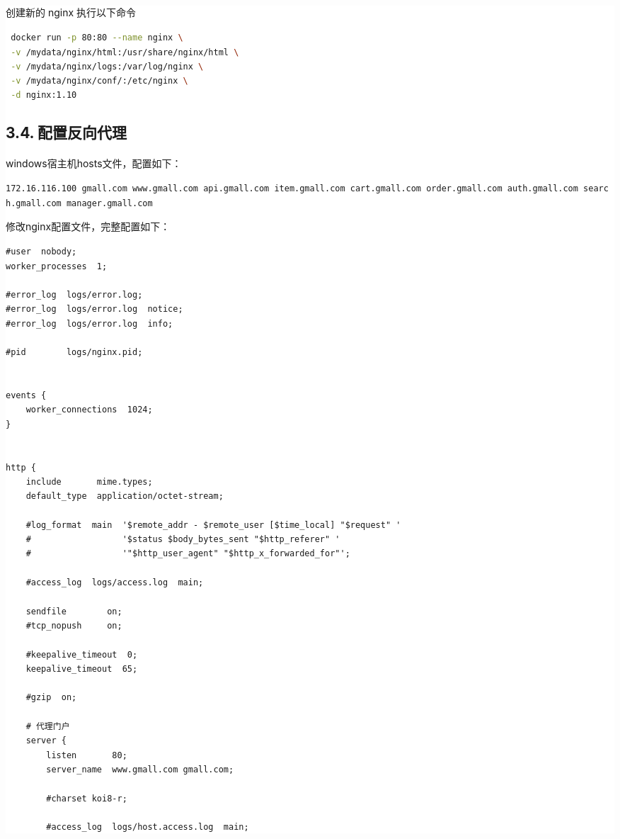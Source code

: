 创建新的 nginx 执行以下命令

```bash
 docker run -p 80:80 --name nginx \
 -v /mydata/nginx/html:/usr/share/nginx/html \
 -v /mydata/nginx/logs:/var/log/nginx \
 -v /mydata/nginx/conf/:/etc/nginx \
 -d nginx:1.10
```


## 3.4. 配置反向代理

windows宿主机hosts文件，配置如下：

```
172.16.116.100 gmall.com www.gmall.com api.gmall.com item.gmall.com cart.gmall.com order.gmall.com auth.gmall.com search.gmall.com manager.gmall.com
```



修改nginx配置文件，完整配置如下：

```
#user  nobody;
worker_processes  1;

#error_log  logs/error.log;
#error_log  logs/error.log  notice;
#error_log  logs/error.log  info;

#pid        logs/nginx.pid;


events {
    worker_connections  1024;
}


http {
    include       mime.types;
    default_type  application/octet-stream;

    #log_format  main  '$remote_addr - $remote_user [$time_local] "$request" '
    #                  '$status $body_bytes_sent "$http_referer" '
    #                  '"$http_user_agent" "$http_x_forwarded_for"';

    #access_log  logs/access.log  main;

    sendfile        on;
    #tcp_nopush     on;

    #keepalive_timeout  0;
    keepalive_timeout  65;

    #gzip  on;
    
	# 代理门户
	server {
        listen       80;
        server_name  www.gmall.com gmall.com;

        #charset koi8-r;

        #access_log  logs/host.access.log  main;

```